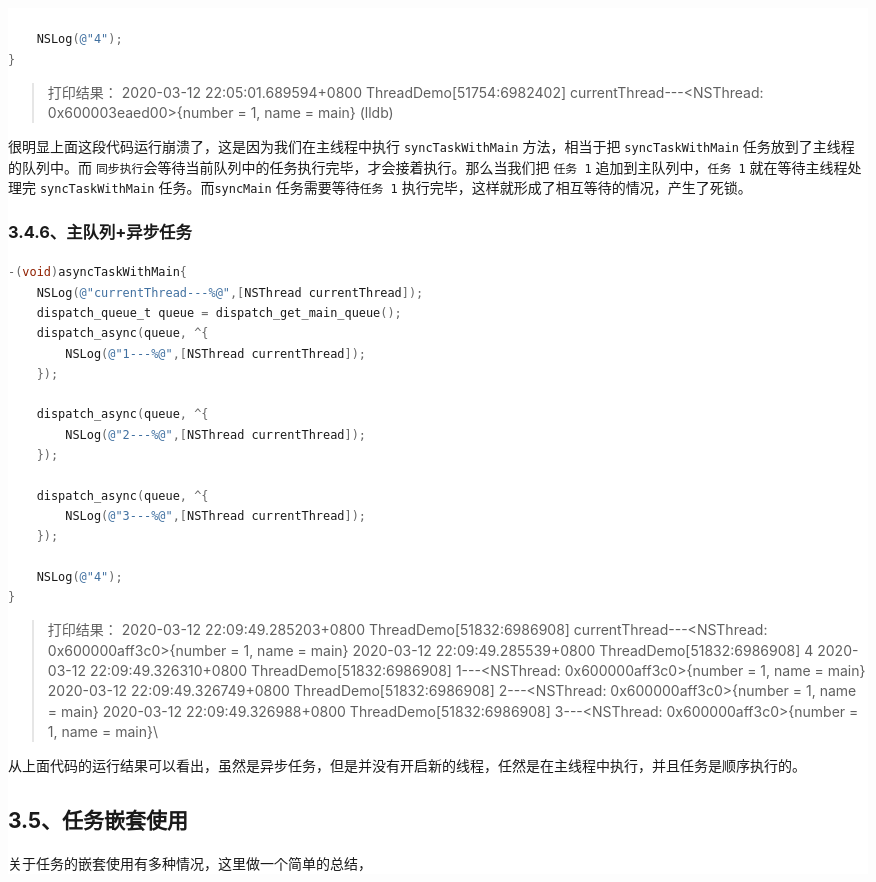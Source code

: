```objective-c
    
    NSLog(@"4");
}
```

> 打印结果：
> 2020-03-12 22:05:01.689594+0800 ThreadDemo[51754:6982402] currentThread---<NSThread: 0x600003eaed00>{number = 1, name = main}
> (lldb)

很明显上面这段代码运行崩溃了，这是因为我们在主线程中执行 `syncTaskWithMain` 方法，相当于把 `syncTaskWithMain` 任务放到了主线程的队列中。而 `同步执行`会等待当前队列中的任务执行完毕，才会接着执行。那么当我们把 `任务 1` 追加到主队列中，`任务 1` 就在等待主线程处理完 `syncTaskWithMain` 任务。而`syncMain` 任务需要等待`任务 1` 执行完毕，这样就形成了相互等待的情况，产生了死锁。

### 3.4.6、主队列+异步任务

```objective-c
-(void)asyncTaskWithMain{
    NSLog(@"currentThread---%@",[NSThread currentThread]);
    dispatch_queue_t queue = dispatch_get_main_queue();
    dispatch_async(queue, ^{
        NSLog(@"1---%@",[NSThread currentThread]);
    });
    
    dispatch_async(queue, ^{
        NSLog(@"2---%@",[NSThread currentThread]);
    });
    
    dispatch_async(queue, ^{
        NSLog(@"3---%@",[NSThread currentThread]);
    });
    
    NSLog(@"4");
}
```

> 打印结果：
> 2020-03-12 22:09:49.285203+0800 ThreadDemo[51832:6986908] currentThread---<NSThread: 0x600000aff3c0>{number = 1, name = main}
> 2020-03-12 22:09:49.285539+0800 ThreadDemo[51832:6986908] 4
> 2020-03-12 22:09:49.326310+0800 ThreadDemo[51832:6986908] 1---<NSThread: 0x600000aff3c0>{number = 1, name = main}
> 2020-03-12 22:09:49.326749+0800 ThreadDemo[51832:6986908] 2---<NSThread: 0x600000aff3c0>{number = 1, name = main}
> 2020-03-12 22:09:49.326988+0800 ThreadDemo[51832:6986908] 3---<NSThread: 0x600000aff3c0>{number = 1, name = main}\

从上面代码的运行结果可以看出，虽然是异步任务，但是并没有开启新的线程，任然是在主线程中执行，并且任务是顺序执行的。

## 3.5、任务嵌套使用

关于任务的嵌套使用有多种情况，这里做一个简单的总结，
